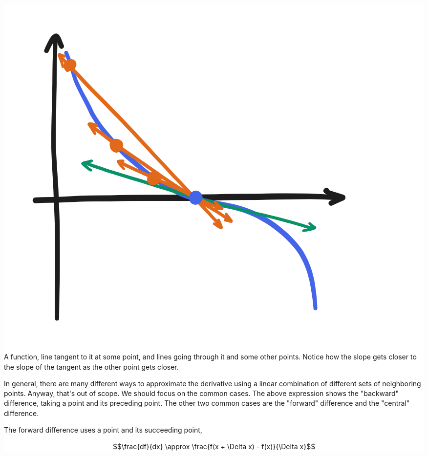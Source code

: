 <img src="/images/2024-09-26/figure4.png" alt="A plot of a function of x as a curve with a point in the center, three other points preceding it but increasing in proximity, lines going through each and the center point, and a tangent line through the center point"/>
<figcaption>A function, line tangent to it at some point, and lines going through it and some other points. Notice how the slope gets closer to the slope of the tangent as the other point gets closer.</figcaption>
</figure>

In general, there are many different ways to approximate the derivative using a linear combination of different sets of neighboring points. Anyway, that's out of scope. We should focus on the common cases. The above expression shows the "backward" difference, taking a point and its preceding point. The other two common cases are the "forward" difference and the "central" difference.

The forward difference uses a point and its succeeding point,

$$\frac{df}{dx} \approx \frac{f(x + \Delta x) - f(x)}{\Delta x}$$

<figure> 